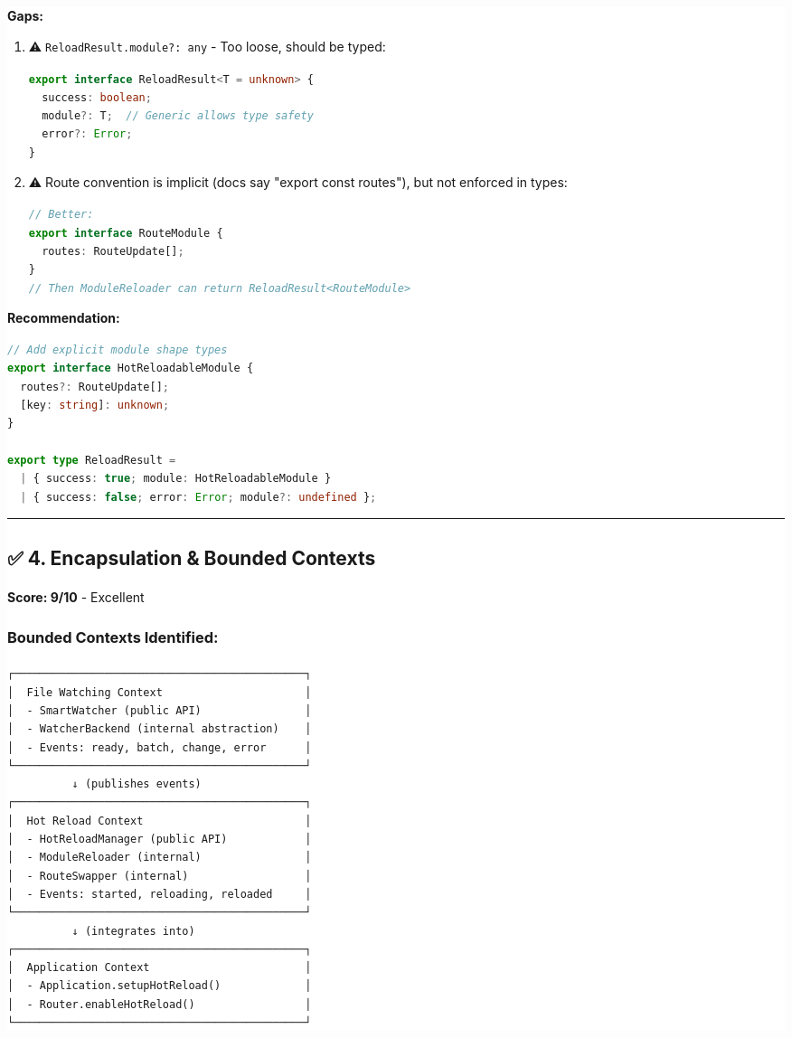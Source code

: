 **Gaps:**
1. ⚠️ `ReloadResult.module?: any` - Too loose, should be typed:
   ```typescript
   export interface ReloadResult<T = unknown> {
     success: boolean;
     module?: T;  // Generic allows type safety
     error?: Error;
   }
   ```

2. ⚠️ Route convention is implicit (docs say "export const routes"), but not enforced in types:
   ```typescript
   // Better:
   export interface RouteModule {
     routes: RouteUpdate[];
   }
   // Then ModuleReloader can return ReloadResult<RouteModule>
   ```

**Recommendation:**
```typescript
// Add explicit module shape types
export interface HotReloadableModule {
  routes?: RouteUpdate[];
  [key: string]: unknown;
}

export type ReloadResult =
  | { success: true; module: HotReloadableModule }
  | { success: false; error: Error; module?: undefined };
```

---

## ✅ 4. Encapsulation & Bounded Contexts

**Score: 9/10** - Excellent

### Bounded Contexts Identified:

```
┌─────────────────────────────────────────────┐
│  File Watching Context                      │
│  - SmartWatcher (public API)                │
│  - WatcherBackend (internal abstraction)    │
│  - Events: ready, batch, change, error      │
└─────────────────────────────────────────────┘
          ↓ (publishes events)
┌─────────────────────────────────────────────┐
│  Hot Reload Context                         │
│  - HotReloadManager (public API)            │
│  - ModuleReloader (internal)                │
│  - RouteSwapper (internal)                  │
│  - Events: started, reloading, reloaded     │
└─────────────────────────────────────────────┘
          ↓ (integrates into)
┌─────────────────────────────────────────────┐
│  Application Context                        │
│  - Application.setupHotReload()             │
│  - Router.enableHotReload()                 │
└─────────────────────────────────────────────┘
```
